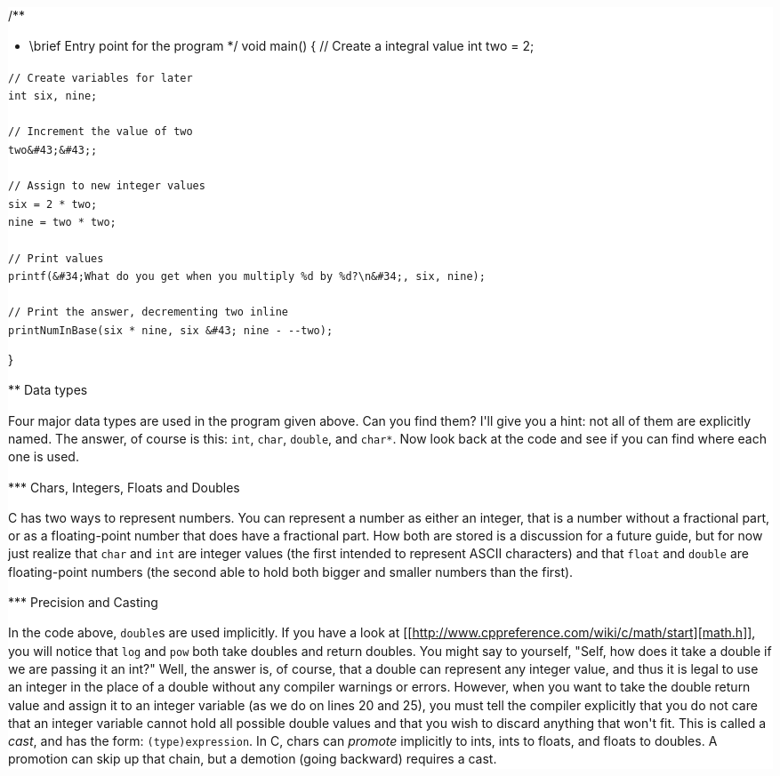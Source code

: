   /**
   * \brief Entry point for the program
   */
  void main() {
    // Create a integral value
    int two = 2;
  
    // Create variables for later
    int six, nine;
  
    // Increment the value of two
    two&#43;&#43;;
  
    // Assign to new integer values
    six = 2 * two;
    nine = two * two;
  
    // Print values
    printf(&#34;What do you get when you multiply %d by %d?\n&#34;, six, nine);
  
    // Print the answer, decrementing two inline
    printNumInBase(six * nine, six &#43; nine - --two);
  }
  


** Data types



Four major data types are used in the program given above.  Can you find them?  I&#39;ll give you a hint: not all of them are explicitly named.  The answer, of course is this: `int`, `char`, `double`, and `char*`.  Now look back at the code and see if you can find where each one is used.



*** Chars, Integers, Floats and Doubles



C has two ways to represent numbers.  You can represent a number as either an integer, that is a number without a fractional part, or as a floating-point number that does have a fractional part.  How both are stored is a discussion for a future guide, but for now just realize that `char` and `int` are integer values (the first intended to represent ASCII characters) and that `float` and `double` are floating-point numbers (the second able to hold both bigger and smaller numbers than the first).



*** Precision and Casting


In the code above, `double`s are used implicitly.  If you have a look at [[http://www.cppreference.com/wiki/c/math/start][math.h]], you will notice that `log` and `pow` both take doubles and return doubles.  You might say to yourself, &#34;Self, how does it take a double if we are passing it an int?&#34;  Well, the answer is, of course, that a double can represent any integer value, and thus it is legal to use an integer in the place of a double without any compiler warnings or errors.  However, when you want to take the double return value and assign it to an integer variable (as we do on lines 20 and 25), you must tell the compiler explicitly that you do not care that an integer variable cannot hold all possible double values and that you wish to discard anything that won&#39;t fit.  This is called a _cast_, and has the form: `(type)expression`.  In C, chars can _promote_ implicitly to ints, ints to floats, and floats to doubles.  A promotion can skip up that chain, but a demotion (going backward) requires a cast.
